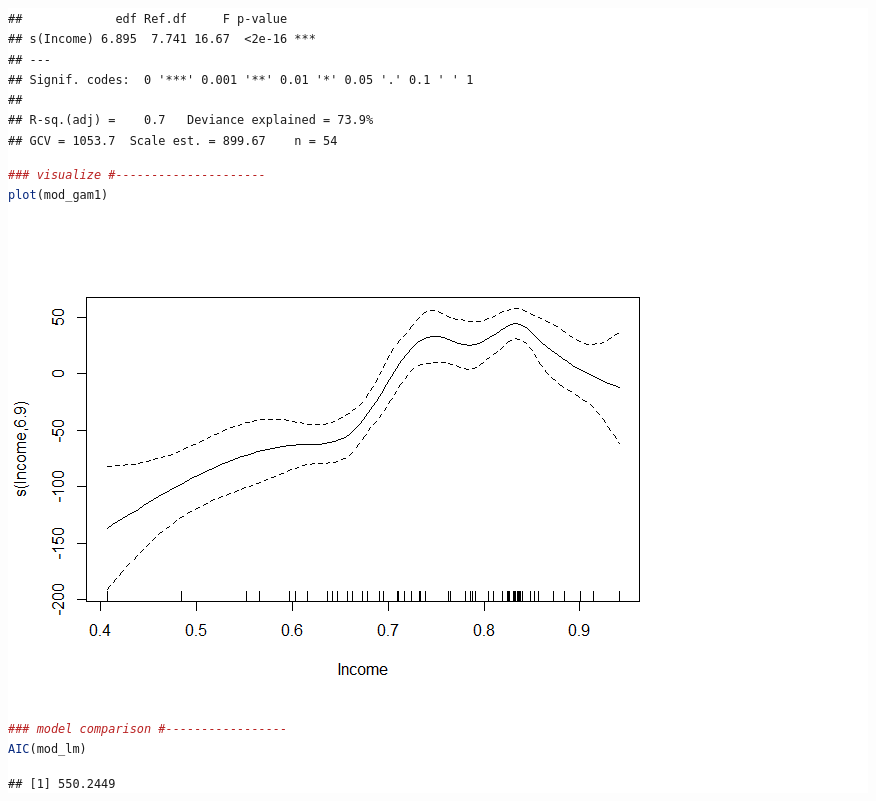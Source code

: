    ##             edf Ref.df     F p-value    
    ## s(Income) 6.895  7.741 16.67  <2e-16 ***
    ## ---
    ## Signif. codes:  0 '***' 0.001 '**' 0.01 '*' 0.05 '.' 0.1 ' ' 1
    ## 
    ## R-sq.(adj) =    0.7   Deviance explained = 73.9%
    ## GCV = 1053.7  Scale est. = 899.67    n = 54

``` r
### visualize #---------------------
plot(mod_gam1)
```

![](gam_mclark_files/figure-gfm/unnamed-chunk-6-1.png)

``` r
### model comparison #-----------------
AIC(mod_lm)
```

    ## [1] 550.2449
